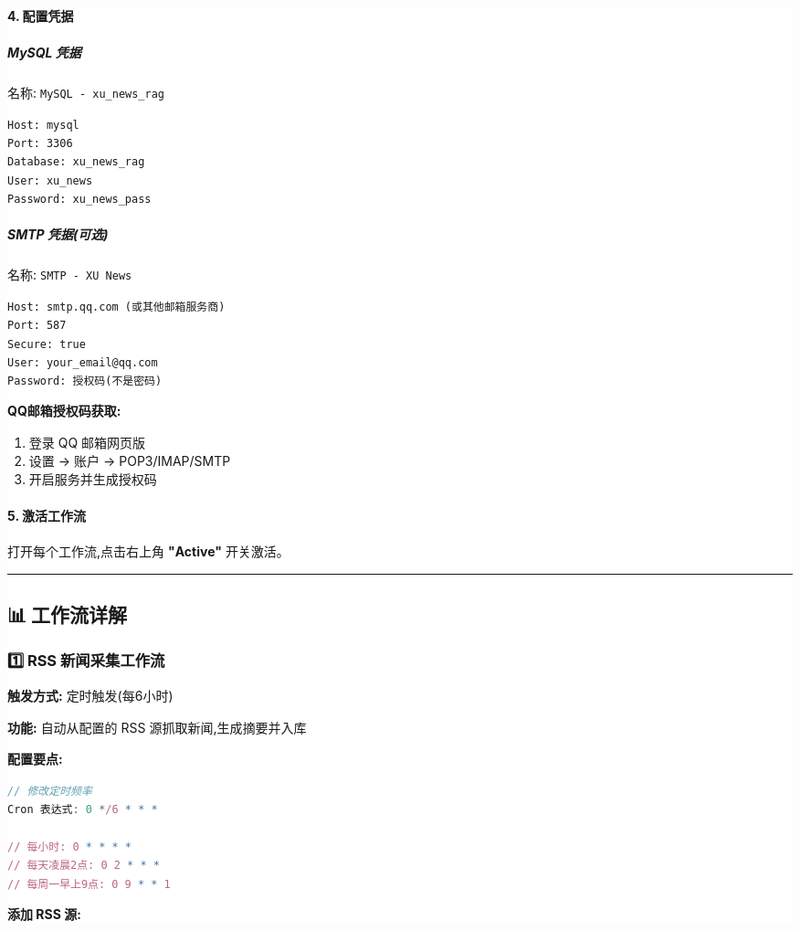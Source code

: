 #### 4. 配置凭据

##### MySQL 凭据

名称: `MySQL - xu_news_rag`

```
Host: mysql
Port: 3306
Database: xu_news_rag
User: xu_news
Password: xu_news_pass
```

##### SMTP 凭据(可选)

名称: `SMTP - XU News`

```
Host: smtp.qq.com (或其他邮箱服务商)
Port: 587
Secure: true
User: your_email@qq.com
Password: 授权码(不是密码)
```

**QQ邮箱授权码获取:**
1. 登录 QQ 邮箱网页版
2. 设置 → 账户 → POP3/IMAP/SMTP
3. 开启服务并生成授权码

#### 5. 激活工作流

打开每个工作流,点击右上角 **"Active"** 开关激活。

---

## 📊 工作流详解

### 1️⃣ RSS 新闻采集工作流

**触发方式:** 定时触发(每6小时)

**功能:** 自动从配置的 RSS 源抓取新闻,生成摘要并入库

**配置要点:**

```javascript
// 修改定时频率
Cron 表达式: 0 */6 * * *

// 每小时: 0 * * * *
// 每天凌晨2点: 0 2 * * *
// 每周一早上9点: 0 9 * * 1
```

**添加 RSS 源:**
